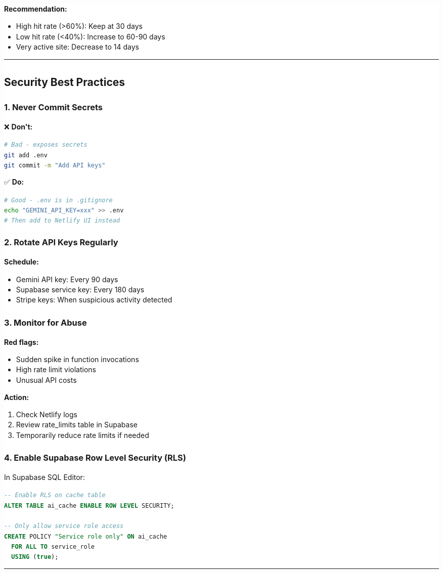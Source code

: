 **Recommendation:**
- High hit rate (>60%): Keep at 30 days
- Low hit rate (<40%): Increase to 60-90 days
- Very active site: Decrease to 14 days

---

## Security Best Practices

### 1. Never Commit Secrets
❌ **Don't:**
```bash
# Bad - exposes secrets
git add .env
git commit -m "Add API keys"
```

✅ **Do:**
```bash
# Good - .env is in .gitignore
echo "GEMINI_API_KEY=xxx" >> .env
# Then add to Netlify UI instead
```

### 2. Rotate API Keys Regularly
**Schedule:**
- Gemini API key: Every 90 days
- Supabase service key: Every 180 days
- Stripe keys: When suspicious activity detected

### 3. Monitor for Abuse
**Red flags:**
- Sudden spike in function invocations
- High rate limit violations
- Unusual API costs

**Action:**
1. Check Netlify logs
2. Review rate_limits table in Supabase
3. Temporarily reduce rate limits if needed

### 4. Enable Supabase Row Level Security (RLS)

In Supabase SQL Editor:
```sql
-- Enable RLS on cache table
ALTER TABLE ai_cache ENABLE ROW LEVEL SECURITY;

-- Only allow service role access
CREATE POLICY "Service role only" ON ai_cache
  FOR ALL TO service_role
  USING (true);
```

---
